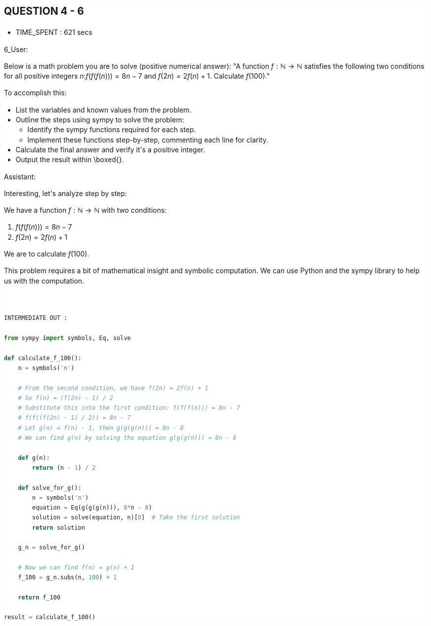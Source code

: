 

## QUESTION 4 - 6 
- TIME_SPENT : 621 secs

6_User:

Below is a math problem you are to solve (positive numerical answer):
"A function $f: \mathbb N \to \mathbb N$ satisfies the following two conditions for all positive integers $n$:$f(f(f(n)))=8n-7$ and $f(2n)=2f(n)+1$. Calculate $f(100)$."

To accomplish this:
- List the variables and known values from the problem.
- Outline the steps using sympy to solve the problem:
  * Identify the sympy functions required for each step.
  * Implement these functions step-by-step, commenting each line for clarity.
- Calculate the final answer and verify it's a positive integer.
- Output the result within \boxed{}.

Assistant:

Interesting, let's analyze step by step:



We have a function $f: \mathbb N \to \mathbb N$ with two conditions:
1. $f(f(f(n)))=8n-7$
2. $f(2n)=2f(n)+1$

We are to calculate $f(100)$.

This problem requires a bit of mathematical insight and symbolic computation. We can use Python and the sympy library to help us with the computation.

```python


INTERMEDIATE OUT :

from sympy import symbols, Eq, solve

def calculate_f_100():
    n = symbols('n')

    # From the second condition, we have f(2n) = 2f(n) + 1
    # So f(n) = (f(2n) - 1) / 2
    # Substitute this into the first condition: f(f(f(n))) = 8n - 7
    # f(f((f(2n) - 1) / 2)) = 8n - 7
    # Let g(n) = f(n) - 1, then g(g(g(n))) = 8n - 8
    # We can find g(n) by solving the equation g(g(g(n))) = 8n - 8

    def g(n):
        return (n - 1) / 2

    def solve_for_g():
        n = symbols('n')
        equation = Eq(g(g(g(n))), 8*n - 8)
        solution = solve(equation, n)[0]  # Take the first solution
        return solution

    g_n = solve_for_g()

    # Now we can find f(n) = g(n) + 1
    f_100 = g_n.subs(n, 100) + 1

    return f_100

result = calculate_f_100()
```